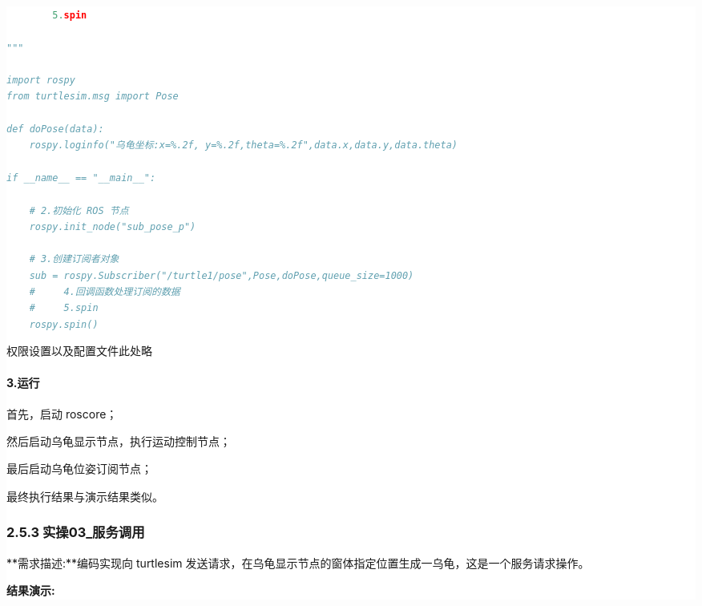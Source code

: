 ```python
        5.spin

"""

import rospy
from turtlesim.msg import Pose

def doPose(data):
    rospy.loginfo("乌龟坐标:x=%.2f, y=%.2f,theta=%.2f",data.x,data.y,data.theta)

if __name__ == "__main__":

    # 2.初始化 ROS 节点
    rospy.init_node("sub_pose_p")

    # 3.创建订阅者对象
    sub = rospy.Subscriber("/turtle1/pose",Pose,doPose,queue_size=1000)
    #     4.回调函数处理订阅的数据
    #     5.spin
    rospy.spin()
```

权限设置以及配置文件此处略

#### 3.运行

首先，启动 roscore；

然后启动乌龟显示节点，执行运动控制节点；

最后启动乌龟位姿订阅节点；

最终执行结果与演示结果类似。

### 2.5.3 实操03_服务调用

**需求描述:**编码实现向 turtlesim 发送请求，在乌龟显示节点的窗体指定位置生成一乌龟，这是一个服务请求操作。

**结果演示:**

